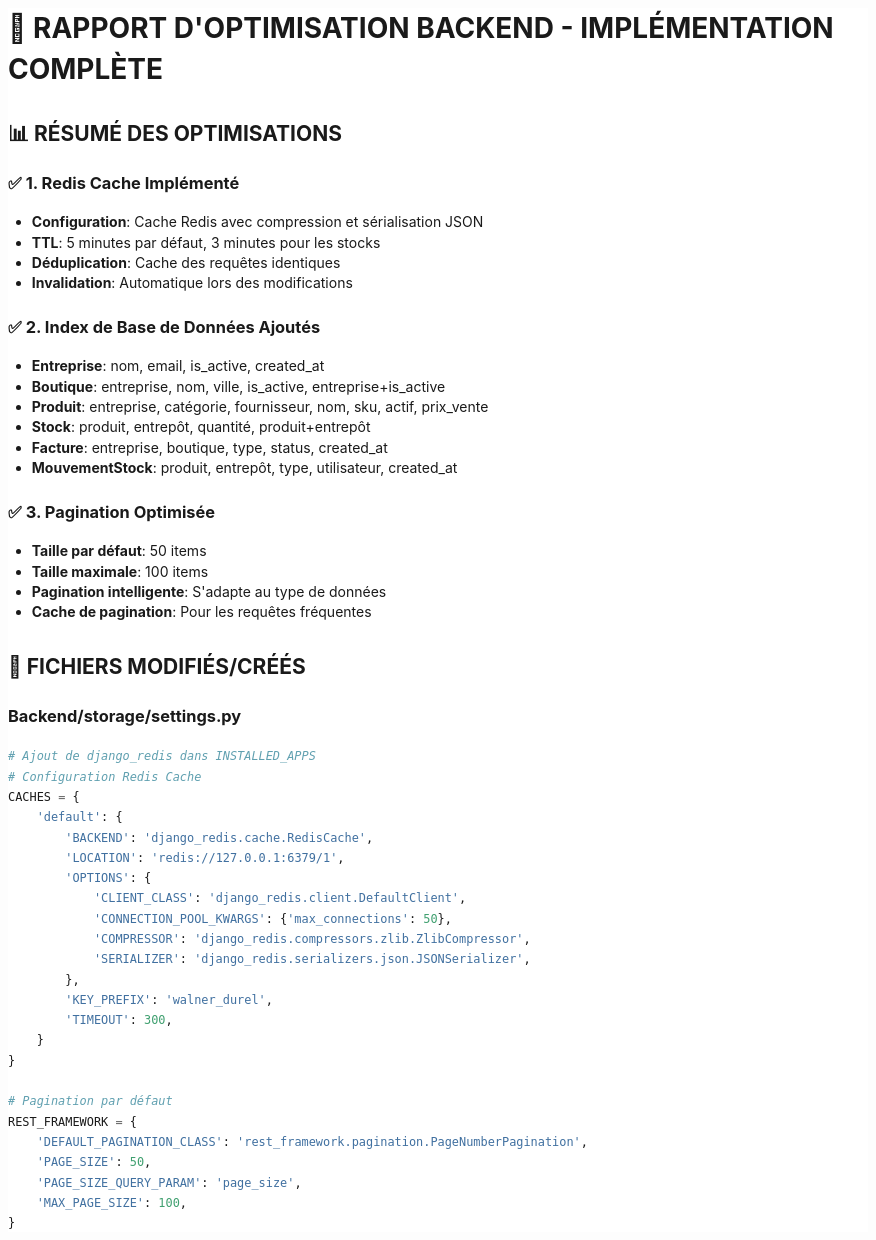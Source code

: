 # 🚀 RAPPORT D'OPTIMISATION BACKEND - IMPLÉMENTATION COMPLÈTE

## 📊 RÉSUMÉ DES OPTIMISATIONS

### ✅ **1. Redis Cache Implémenté**
- **Configuration**: Cache Redis avec compression et sérialisation JSON
- **TTL**: 5 minutes par défaut, 3 minutes pour les stocks
- **Déduplication**: Cache des requêtes identiques
- **Invalidation**: Automatique lors des modifications

### ✅ **2. Index de Base de Données Ajoutés**
- **Entreprise**: nom, email, is_active, created_at
- **Boutique**: entreprise, nom, ville, is_active, entreprise+is_active
- **Produit**: entreprise, catégorie, fournisseur, nom, sku, actif, prix_vente
- **Stock**: produit, entrepôt, quantité, produit+entrepôt
- **Facture**: entreprise, boutique, type, status, created_at
- **MouvementStock**: produit, entrepôt, type, utilisateur, created_at

### ✅ **3. Pagination Optimisée**
- **Taille par défaut**: 50 items
- **Taille maximale**: 100 items
- **Pagination intelligente**: S'adapte au type de données
- **Cache de pagination**: Pour les requêtes fréquentes

## 🔧 FICHIERS MODIFIÉS/CRÉÉS

### **Backend/storage/settings.py**
```python
# Ajout de django_redis dans INSTALLED_APPS
# Configuration Redis Cache
CACHES = {
    'default': {
        'BACKEND': 'django_redis.cache.RedisCache',
        'LOCATION': 'redis://127.0.0.1:6379/1',
        'OPTIONS': {
            'CLIENT_CLASS': 'django_redis.client.DefaultClient',
            'CONNECTION_POOL_KWARGS': {'max_connections': 50},
            'COMPRESSOR': 'django_redis.compressors.zlib.ZlibCompressor',
            'SERIALIZER': 'django_redis.serializers.json.JSONSerializer',
        },
        'KEY_PREFIX': 'walner_durel',
        'TIMEOUT': 300,
    }
}

# Pagination par défaut
REST_FRAMEWORK = {
    'DEFAULT_PAGINATION_CLASS': 'rest_framework.pagination.PageNumberPagination',
    'PAGE_SIZE': 50,
    'PAGE_SIZE_QUERY_PARAM': 'page_size',
    'MAX_PAGE_SIZE': 100,
}
```

